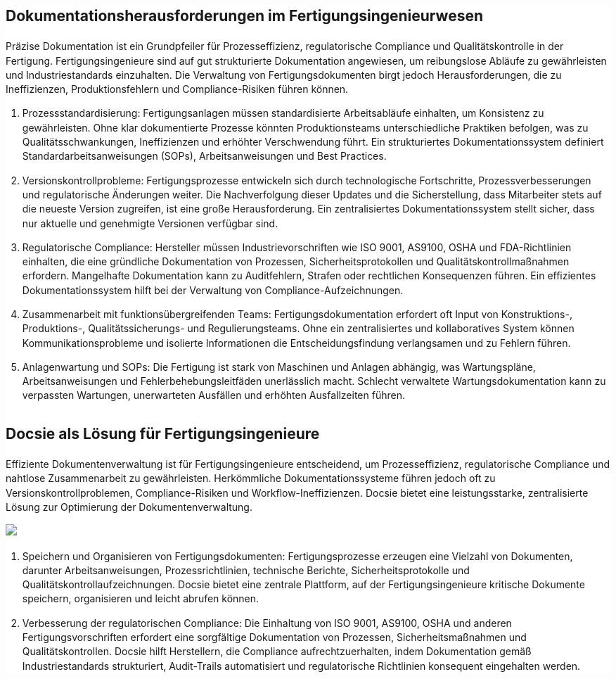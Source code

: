 ## Dokumentationsherausforderungen im Fertigungsingenieurwesen

Präzise Dokumentation ist ein Grundpfeiler für Prozesseffizienz, regulatorische Compliance und Qualitätskontrolle in der Fertigung. Fertigungsingenieure sind auf gut strukturierte Dokumentation angewiesen, um reibungslose Abläufe zu gewährleisten und Industriestandards einzuhalten. Die Verwaltung von Fertigungsdokumenten birgt jedoch Herausforderungen, die zu Ineffizienzen, Produktionsfehlern und Compliance-Risiken führen können.

1. Prozessstandardisierung: Fertigungsanlagen müssen standardisierte Arbeitsabläufe einhalten, um Konsistenz zu gewährleisten. Ohne klar dokumentierte Prozesse könnten Produktionsteams unterschiedliche Praktiken befolgen, was zu Qualitätsschwankungen, Ineffizienzen und erhöhter Verschwendung führt. Ein strukturiertes Dokumentationssystem definiert Standardarbeitsanweisungen (SOPs), Arbeitsanweisungen und Best Practices.

2. Versionskontrollprobleme: Fertigungsprozesse entwickeln sich durch technologische Fortschritte, Prozessverbesserungen und regulatorische Änderungen weiter. Die Nachverfolgung dieser Updates und die Sicherstellung, dass Mitarbeiter stets auf die neueste Version zugreifen, ist eine große Herausforderung. Ein zentralisiertes Dokumentationssystem stellt sicher, dass nur aktuelle und genehmigte Versionen verfügbar sind.

3. Regulatorische Compliance: Hersteller müssen Industrievorschriften wie ISO 9001, AS9100, OSHA und FDA-Richtlinien einhalten, die eine gründliche Dokumentation von Prozessen, Sicherheitsprotokollen und Qualitätskontrollmaßnahmen erfordern. Mangelhafte Dokumentation kann zu Auditfehlern, Strafen oder rechtlichen Konsequenzen führen. Ein effizientes Dokumentationssystem hilft bei der Verwaltung von Compliance-Aufzeichnungen.

4. Zusammenarbeit mit funktionsübergreifenden Teams: Fertigungsdokumentation erfordert oft Input von Konstruktions-, Produktions-, Qualitätssicherungs- und Regulierungsteams. Ohne ein zentralisiertes und kollaboratives System können Kommunikationsprobleme und isolierte Informationen die Entscheidungsfindung verlangsamen und zu Fehlern führen.

5. Anlagenwartung und SOPs: Die Fertigung ist stark von Maschinen und Anlagen abhängig, was Wartungspläne, Arbeitsanweisungen und Fehlerbehebungsleitfäden unerlässlich macht. Schlecht verwaltete Wartungsdokumentation kann zu verpassten Wartungen, unerwarteten Ausfällen und erhöhten Ausfallzeiten führen.

## Docsie als Lösung für Fertigungsingenieure

Effiziente Dokumentenverwaltung ist für Fertigungsingenieure entscheidend, um Prozesseffizienz, regulatorische Compliance und nahtlose Zusammenarbeit zu gewährleisten. Herkömmliche Dokumentationssysteme führen jedoch oft zu Versionskontrollproblemen, Compliance-Risiken und Workflow-Ineffizienzen. Docsie bietet eine leistungsstarke, zentralisierte Lösung zur Optimierung der Dokumentenverwaltung.

![](https://cdn.docsie.io/workspace_PxAvC1Uenuc7ad6H3/doc_wn84Jkoc6hIMTO2eE/file_yHp3KLw1EpMOrUIwh/image_54cac92c-de8b-107b-e71a-3052e502f044.jpg)

1. Speichern und Organisieren von Fertigungsdokumenten: Fertigungsprozesse erzeugen eine Vielzahl von Dokumenten, darunter Arbeitsanweisungen, Prozessrichtlinien, technische Berichte, Sicherheitsprotokolle und Qualitätskontrollaufzeichnungen. Docsie bietet eine zentrale Plattform, auf der Fertigungsingenieure kritische Dokumente speichern, organisieren und leicht abrufen können.

2. Verbesserung der regulatorischen Compliance: Die Einhaltung von ISO 9001, AS9100, OSHA und anderen Fertigungsvorschriften erfordert eine sorgfältige Dokumentation von Prozessen, Sicherheitsmaßnahmen und Qualitätskontrollen. Docsie hilft Herstellern, die Compliance aufrechtzuerhalten, indem Dokumentation gemäß Industriestandards strukturiert, Audit-Trails automatisiert und regulatorische Richtlinien konsequent eingehalten werden.
